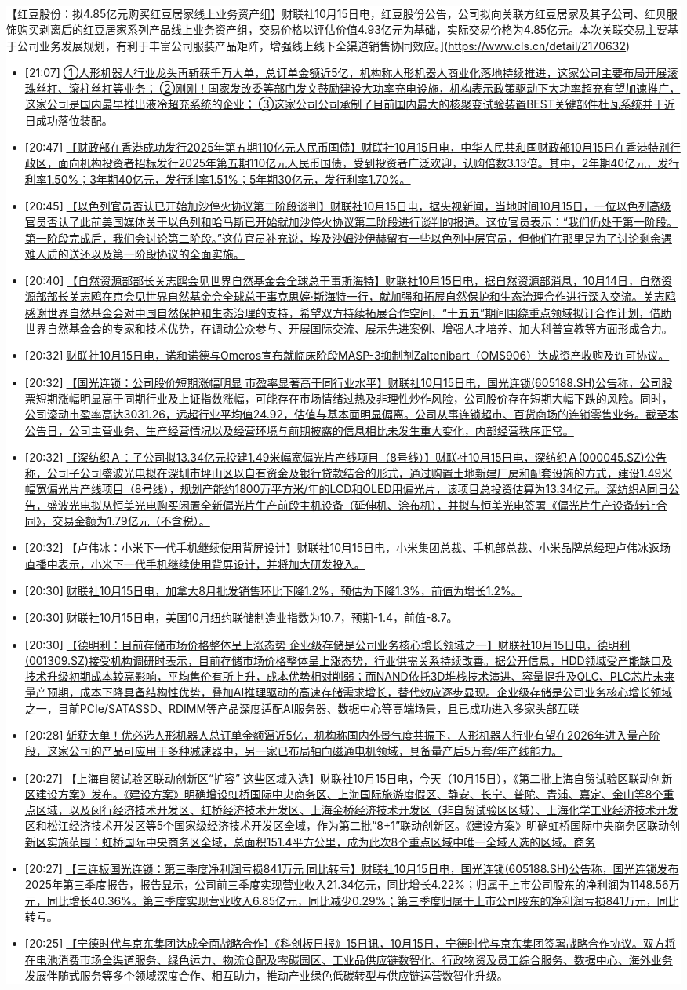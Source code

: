 【红豆股份：拟4.85亿元购买红豆居家线上业务资产组】财联社10月15日电，红豆股份公告，公司拟向关联方红豆居家及其子公司、红贝服饰购买剥离后的红豆居家系列产品线上业务资产组，交易价格以评估价值4.93亿元为基础，实际交易价格为4.85亿元。本次关联交易主要基于公司业务发展规划，有利于丰富公司服装产品矩阵，增强线上线下全渠道销售协同效应。](https://www.cls.cn/detail/2170632)

  - [21:07] [①人形机器人行业龙头再斩获千万大单，总订单金额近5亿，机构称人形机器人商业化落地持续推进，这家公司主要布局开展滚珠丝杠、滚柱丝杠等业务；
②刚刚！国家发改委等部门发文鼓励建设大功率充电设施，机构表示政策驱动下大功率超充有望加速推广，这家公司是国内最早推出液冷超充系统的企业；
③这家公司公司承制了目前国内最大的核聚变试验装置BEST关键部件杜瓦系统并于近日成功落位装配。](https://www.cls.cn/detail/2170083)

  - [20:47] [【财政部在香港成功发行2025年第五期110亿元人民币国债】财联社10月15日电，中华人民共和国财政部10月15日在香港特别行政区，面向机构投资者招标发行2025年第五期110亿元人民币国债，受到投资者广泛欢迎，认购倍数3.13倍。其中，2年期40亿元，发行利率1.50%；3年期40亿元，发行利率1.51%；5年期30亿元，发行利率1.70%。 ](https://www.cls.cn/detail/2170603)

  - [20:45] [【以色列官员否认已开始加沙停火协议第二阶段谈判】财联社10月15日电，据央视新闻，当地时间10月15日，一位以色列高级官员否认了此前美国媒体关于以色列和哈马斯已开始就加沙停火协议第二阶段进行谈判的报道。这位官员表示：“我们仍处于第一阶段。第一阶段完成后，我们会讨论第二阶段。”这位官员补充说，埃及沙姆沙伊赫留有一些以色列中层官员，但他们在那里是为了讨论剩余遇难人质的送还以及第一阶段协议的全面实施。](https://www.cls.cn/detail/2170602)

  - [20:40] [【自然资源部部长关志鸥会见世界自然基金会全球总干事斯海特】财联社10月15日电，据自然资源部消息，10月14日，自然资源部部长关志鸥在京会见世界自然基金会全球总干事克思婷·斯海特一行，就加强和拓展自然保护和生态治理合作进行深入交流。关志鸥感谢世界自然基金会对中国自然保护和生态治理的支持，希望双方持续拓展合作空间，“十五五”期间围绕重点领域拟订合作计划，借助世界自然基金会的专家和技术优势，在调动公众参与、开展国际交流、展示先进案例、增强人才培养、加大科普宣教等方面形成合力。](https://www.cls.cn/detail/2170599)

  - [20:32] [财联社10月15日电，诺和诺德与Omeros宣布就临床阶段MASP-3抑制剂Zaltenibart（OMS906）达成资产收购及许可协议。](https://www.cls.cn/detail/2170595)

  - [20:32] [【国光连锁：公司股价短期涨幅明显 市盈率显著高于同行业水平】财联社10月15日电，国光连锁(605188.SH)公告称，公司股票短期涨幅明显高于同期行业及上证指数涨幅，可能存在市场情绪过热及非理性炒作风险，公司股价存在短期大幅下跌的风险。同时，公司滚动市盈率高达3031.26，远超行业平均值24.92，估值与基本面明显偏离。公司从事连锁超市、百货商场的连锁零售业务。截至本公告日，公司主营业务、生产经营情况以及经营环境与前期披露的信息相比未发生重大变化，内部经营秩序正常。](https://www.cls.cn/detail/2170596)

  - [20:32] [【深纺织Ａ：子公司拟13.34亿元投建1.49米幅宽偏光片产线项目（8号线）】财联社10月15日电，深纺织Ａ(000045.SZ)公告称，公司子公司盛波光电拟在深圳市坪山区以自有资金及银行贷款结合的形式，通过购置土地新建厂房和配套设施的方式，建设1.49米幅宽偏光片产线项目（8号线），规划产能约1800万平方米/年的LCD和OLED用偏光片，该项目总投资估算为13.34亿元。深纺织A同日公告，盛波光电拟从恒美光电购买闲置全新偏光片生产前段主机设备（延伸机、涂布机），并拟与恒美光电签署《偏光片生产设备转让合同》，交易金额为1.79亿元（不含税）。](https://www.cls.cn/detail/2170594)

  - [20:32] [【卢伟冰：小米下一代手机继续使用背屏设计】财联社10月15日电，小米集团总裁、手机部总裁、小米品牌总经理卢伟冰返场直播中表示，小米下一代手机继续使用背屏设计，并将加大研发投入。](https://www.cls.cn/detail/2170592)

  - [20:30] [财联社10月15日电，加拿大8月批发销售环比下降1.2%，预估为下降1.3%，前值为增长1.2%。](https://www.cls.cn/detail/2170590)

  - [20:30] [财联社10月15日电，美国10月纽约联储制造业指数为10.7，预期-1.4，前值-8.7。](https://www.cls.cn/detail/2170588)

  - [20:30] [【德明利：目前存储市场价格整体呈上涨态势 企业级存储是公司业务核心增长领域之一】财联社10月15日电，德明利(001309.SZ)接受机构调研时表示，目前存储市场价格整体呈上涨态势，行业供需关系持续改善。据公开信息，HDD领域受产能缺口及技术升级初期成本较高影响，平均售价有所上升，成本优势相对削弱；而NAND依托3D堆栈技术演进、容量提升及QLC、PLC芯片未来量产预期，成本下降具备结构性优势，叠加AI推理驱动的高速存储需求增长，替代效应逐步显现。企业级存储是公司业务核心增长领域之一，目前PCIe/SATASSD、RDIMM等产品深度适配AI服务器、数据中心等高端场景，且已成功进入多家头部互联](https://www.cls.cn/detail/2170589)

  - [20:28] [斩获大单！优必选人形机器人总订单金额逼近5亿，机构称国内外景气度共振下，人形机器人行业有望在2026年进入量产阶段，这家公司的产品可应用于多种减速器中，另一家已布局轴向磁通电机领域，具备量产后5万套/年产线能力。](https://www.cls.cn/detail/2170581)

  - [20:27] [【上海自贸试验区联动创新区“扩容” 这些区域入选】财联社10月15日电，今天（10月15日），《第二批上海自贸试验区联动创新区建设方案》发布。《建设方案》明确增设虹桥国际中央商务区、上海国际旅游度假区、静安、长宁、普陀、青浦、嘉定、金山等8个重点区域，以及闵行经济技术开发区、虹桥经济技术开发区、上海金桥经济技术开发区（非自贸试验区区域）、上海化学工业经济技术开发区和松江经济技术开发区等5个国家级经济技术开发区全域，作为第二批“8+1”联动创新区。《建设方案》明确虹桥国际中央商务区联动创新区实施范围：虹桥国际中央商务区全域，总面积151.4平方公里，成为此次8个重点区域中唯一全域入选的区域。商务](https://www.cls.cn/detail/2170584)

  - [20:27] [【三连板国光连锁：第三季度净利润亏损841万元 同比转亏】财联社10月15日电，国光连锁(605188.SH)公告称，国光连锁发布2025年第三季度报告，报告显示，公司前三季度实现营业收入21.34亿元，同比增长4.22%；归属于上市公司股东的净利润为1148.56万元，同比增长40.36%。第三季度实现营业收入6.85亿元，同比减少0.29%；第三季度归属于上市公司股东的净利润亏损841万元，同比转亏。](https://www.cls.cn/detail/2170585)

  - [20:25] [【宁德时代与京东集团达成全面战略合作】《科创板日报》15日讯，10月15日，宁德时代与京东集团签署战略合作协议。双方将在电池消费市场全渠道服务、绿色运力、物流仓配及零碳园区、工业品供应链数智化、行政物资及员工综合服务、数据中心、海外业务发展伴随式服务等多个领域深度合作、相互助力，推动产业绿色低碳转型与供应链运营数智化升级。](https://www.cls.cn/detail/2170582)
